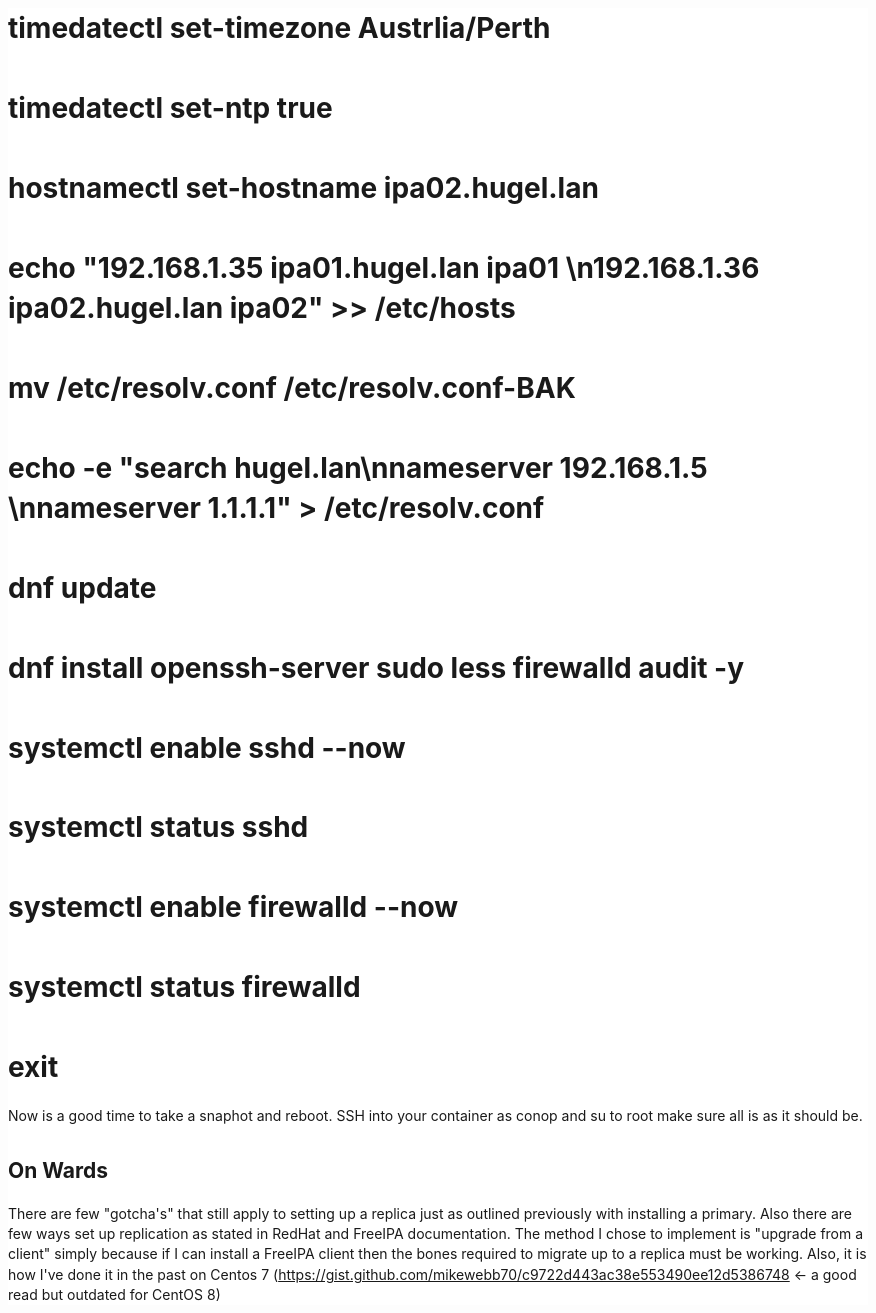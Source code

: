 # timedatectl set-timezone Austrlia/Perth
# timedatectl set-ntp true

# hostnamectl set-hostname ipa02.hugel.lan
# echo "192.168.1.35 ipa01.hugel.lan ipa01 \n192.168.1.36 ipa02.hugel.lan ipa02" >> /etc/hosts
# mv /etc/resolv.conf /etc/resolv.conf-BAK
# echo -e "search hugel.lan\nnameserver 192.168.1.5 \nnameserver 1.1.1.1" > /etc/resolv.conf

# dnf update
# dnf install openssh-server sudo less firewalld audit -y
# systemctl enable sshd --now
# systemctl status sshd
# systemctl enable firewalld --now
# systemctl status firewalld

# exit
 
 Now is a good time to take a snaphot and reboot. SSH into your container as conop and su to root make sure all is as it should be. 
 
## On Wards


 
 There are few "gotcha's" that still apply to setting up a replica just as outlined previously with installing a primary. Also there are few ways set up replication as stated in RedHat and FreeIPA documentation. The method I chose to implement is "upgrade from a client" simply because if I can install a FreeIPA client then the bones required to migrate up to a replica must be working. Also, it is how I've done it in the past on Centos 7 (<https://gist.github.com/mikewebb70/c9722d443ac38e553490ee12d5386748> <- a good read but outdated for CentOS 8) 
 